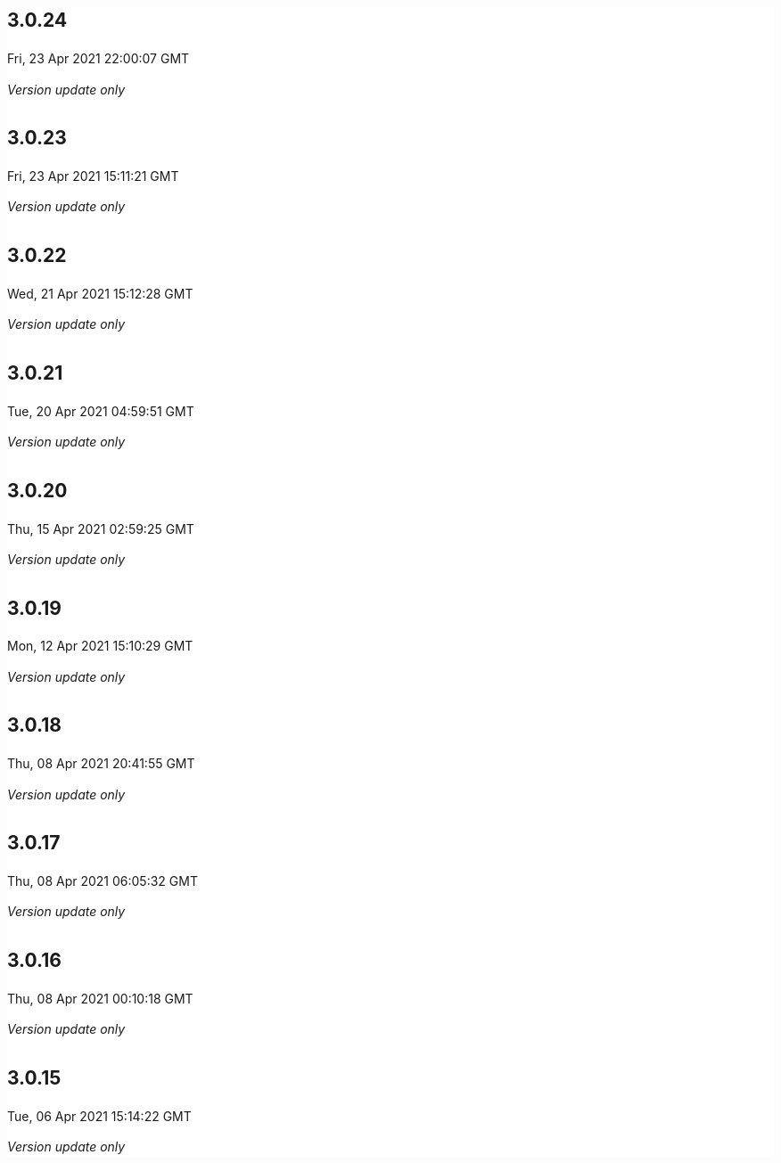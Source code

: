 ## 3.0.24
Fri, 23 Apr 2021 22:00:07 GMT

_Version update only_

## 3.0.23
Fri, 23 Apr 2021 15:11:21 GMT

_Version update only_

## 3.0.22
Wed, 21 Apr 2021 15:12:28 GMT

_Version update only_

## 3.0.21
Tue, 20 Apr 2021 04:59:51 GMT

_Version update only_

## 3.0.20
Thu, 15 Apr 2021 02:59:25 GMT

_Version update only_

## 3.0.19
Mon, 12 Apr 2021 15:10:29 GMT

_Version update only_

## 3.0.18
Thu, 08 Apr 2021 20:41:55 GMT

_Version update only_

## 3.0.17
Thu, 08 Apr 2021 06:05:32 GMT

_Version update only_

## 3.0.16
Thu, 08 Apr 2021 00:10:18 GMT

_Version update only_

## 3.0.15
Tue, 06 Apr 2021 15:14:22 GMT

_Version update only_
